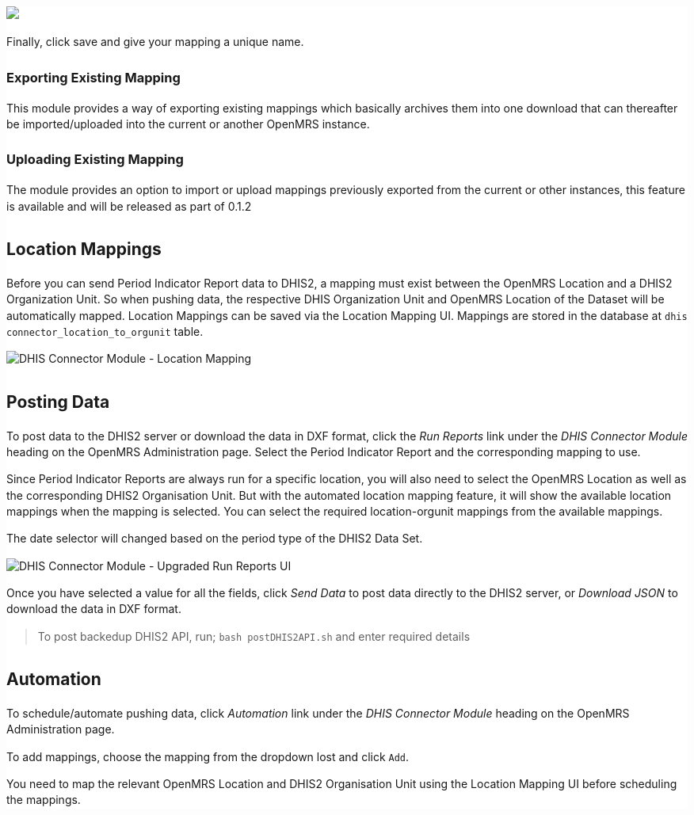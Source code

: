 ![](https://cloud.githubusercontent.com/assets/668093/12115457/35c47c4c-b3bb-11e5-8004-58f76fbdf0c1.gif)

Finally, click save and give your mapping a unique name.

### Exporting Existing Mapping

This module provides a way of exporting existing mappings which basically archives them into one download that can thereafter be imported/uploaded into the current or another OpenMRS instance.

### Uploading Existing Mapping

The module provides an option to import or upload mappings previously exported from the current or other instances, this feature is available and will be released as part of 0.1.2

## Location Mappings

Before you can send Period Indicator Report data to DHIS2, a mapping must exist between the OpenMRS Location and a DHIS2 Organization Unit. So when pushing data, the respective DHIS Organization Unit and OpenMRS Location of the Dataset will be automatically mapped. Location Mappings can be saved via the Location Mapping UI. Mappings are stored in the database at `dhisconnector_location_to_orgunit` table.

![DHIS Connector Module - Location Mapping](https://user-images.githubusercontent.com/27498587/129088257-e520345c-bf1e-4709-869b-b910000e492b.gif)

## Posting Data

To post data to the DHIS2 server or download the data in DXF format, click the *Run Reports* link under the *DHIS Connector Module* heading on the OpenMRS Administration page. Select the Period Indicator Report and the corresponding mapping to use.

Since Period Indicator Reports are always run for a specific location, you will also need to select the OpenMRS Location as well as the corresponding DHIS2 Organisation Unit. But with the automated location mapping feature, it will show the available location mappings when the mapping is selected. You can select the required location-orgunit mappings from the available mappings.

The date selector will changed based on the period type of the DHIS2 Data Set.

![DHIS Connector Module - Upgraded Run Reports UI](https://user-images.githubusercontent.com/27498587/129095601-9d9c3654-03f1-4854-a1b1-f8593201e753.gif)

Once you have selected a value for all the fields, click *Send Data* to post data directly to the DHIS2 server, or *Download JSON* to download the data in DXF format.

> To post backedup DHIS2 API, run; `bash postDHIS2API.sh` and enter required details

## Automation

To schedule/automate pushing data, click *Automation* link under the *DHIS Connector Module* heading on the OpenMRS Administration page.

To add mappings, choose the mapping from the dropdown lost and click `Add`.

You need to map the relevant OpenMRS Location and DHIS2 Organisation Unit using the Location Mapping UI before scheduling the mappings.
